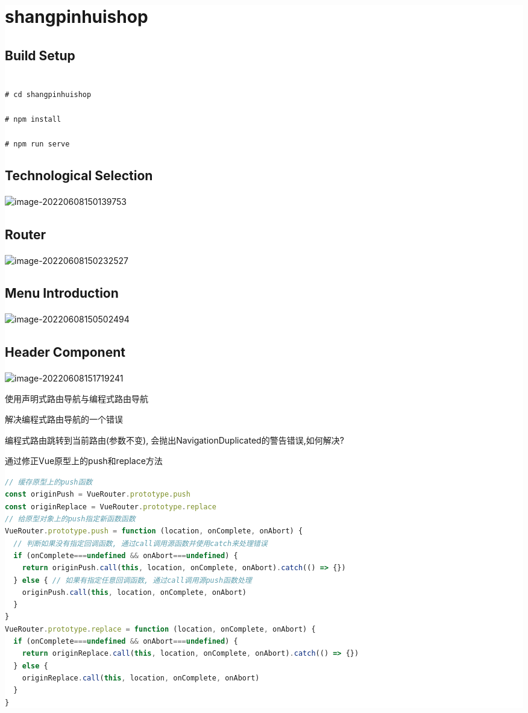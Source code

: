 # shangpinhuishop
## Build Setup

```

# cd shangpinhuishop

# npm install

# npm run serve
```
## Technological Selection

![image-20220608150139753](https://raw.githubusercontent.com/ShiyuFang1/Shangpinhui-shopping-website/main/src/components/images/%E5%BE%AE%E4%BF%A1%E6%88%AA%E5%9B%BE_20220920105818.png)

## Router

![image-20220608150232527](https://raw.githubusercontent.com/ShiyuFang1/Shangpinhui-shopping-website/main/src/components/images/%E5%BE%AE%E4%BF%A1%E6%88%AA%E5%9B%BE_20220920114306.png)

## Menu Introduction

![image-20220608150502494](https://150-9155-1312350958.cos.ap-chengdu.myqcloud.com/img202206091116057.png)

## Header Component

![image-20220608151719241](https://150-9155-1312350958.cos.ap-chengdu.myqcloud.com/img202206091116058.png)

使用声明式路由导航与编程式路由导航

解决编程式路由导航的一个错误

编程式路由跳转到当前路由(参数不变), 会抛出NavigationDuplicated的警告错误,如何解决?

通过修正Vue原型上的push和replace方法

```js
// 缓存原型上的push函数
const originPush = VueRouter.prototype.push
const originReplace = VueRouter.prototype.replace
// 给原型对象上的push指定新函数函数
VueRouter.prototype.push = function (location, onComplete, onAbort) {
  // 判断如果没有指定回调函数, 通过call调用源函数并使用catch来处理错误
  if (onComplete===undefined && onAbort===undefined) {
    return originPush.call(this, location, onComplete, onAbort).catch(() => {})
  } else { // 如果有指定任意回调函数, 通过call调用源push函数处理
    originPush.call(this, location, onComplete, onAbort)
  }
}
VueRouter.prototype.replace = function (location, onComplete, onAbort) {
  if (onComplete===undefined && onAbort===undefined) {
    return originReplace.call(this, location, onComplete, onAbort).catch(() => {})
  } else {
    originReplace.call(this, location, onComplete, onAbort)
  }
}
```
